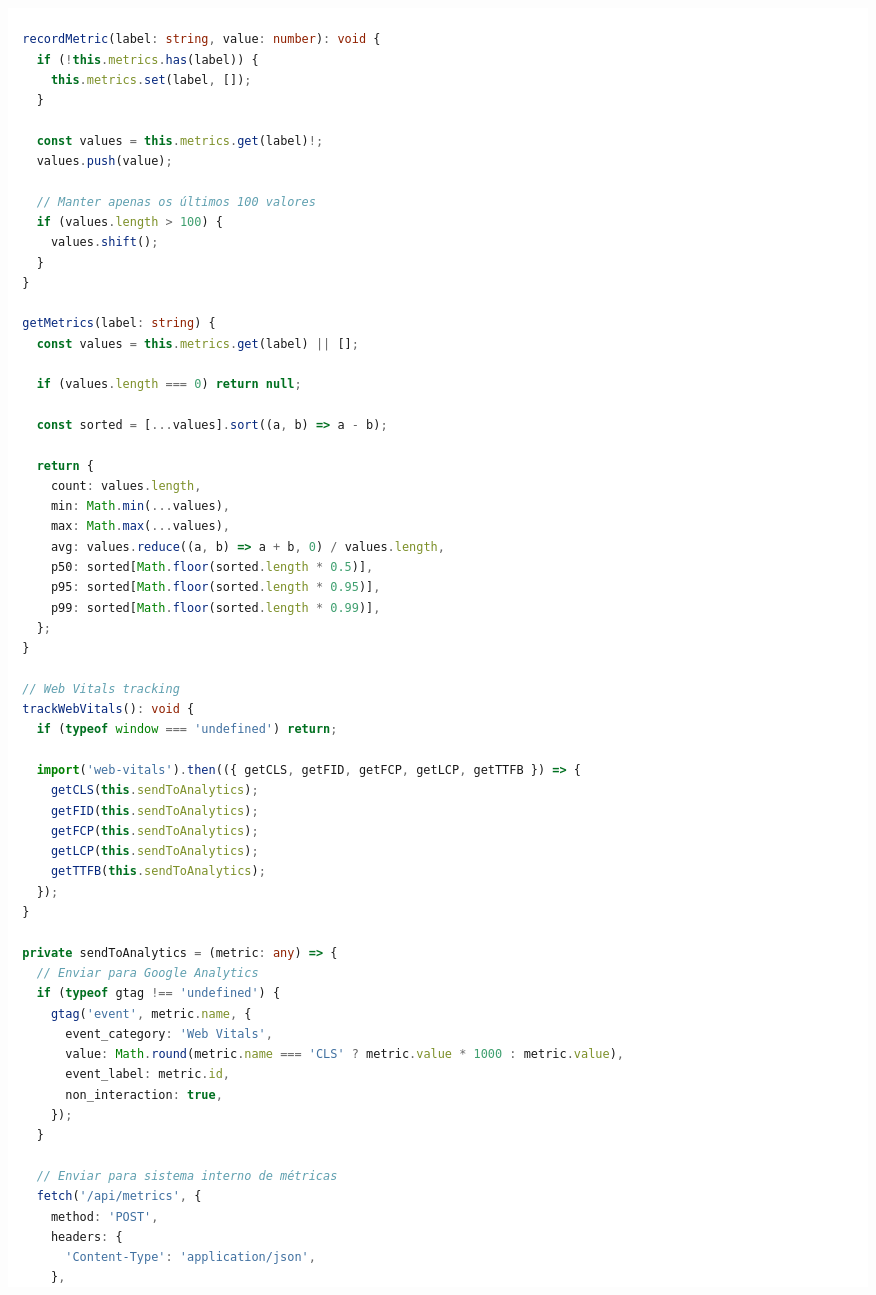 ```typescript
  
  recordMetric(label: string, value: number): void {
    if (!this.metrics.has(label)) {
      this.metrics.set(label, []);
    }
    
    const values = this.metrics.get(label)!;
    values.push(value);
    
    // Manter apenas os últimos 100 valores
    if (values.length > 100) {
      values.shift();
    }
  }
  
  getMetrics(label: string) {
    const values = this.metrics.get(label) || [];
    
    if (values.length === 0) return null;
    
    const sorted = [...values].sort((a, b) => a - b);
    
    return {
      count: values.length,
      min: Math.min(...values),
      max: Math.max(...values),
      avg: values.reduce((a, b) => a + b, 0) / values.length,
      p50: sorted[Math.floor(sorted.length * 0.5)],
      p95: sorted[Math.floor(sorted.length * 0.95)],
      p99: sorted[Math.floor(sorted.length * 0.99)],
    };
  }
  
  // Web Vitals tracking
  trackWebVitals(): void {
    if (typeof window === 'undefined') return;
    
    import('web-vitals').then(({ getCLS, getFID, getFCP, getLCP, getTTFB }) => {
      getCLS(this.sendToAnalytics);
      getFID(this.sendToAnalytics);
      getFCP(this.sendToAnalytics);
      getLCP(this.sendToAnalytics);
      getTTFB(this.sendToAnalytics);
    });
  }
  
  private sendToAnalytics = (metric: any) => {
    // Enviar para Google Analytics
    if (typeof gtag !== 'undefined') {
      gtag('event', metric.name, {
        event_category: 'Web Vitals',
        value: Math.round(metric.name === 'CLS' ? metric.value * 1000 : metric.value),
        event_label: metric.id,
        non_interaction: true,
      });
    }
    
    // Enviar para sistema interno de métricas
    fetch('/api/metrics', {
      method: 'POST',
      headers: {
        'Content-Type': 'application/json',
      },
```

  [Role.SUPER_ADMIN]: Object.values(Permission),
  [Role.TENANT_ADMIN]: [
  [Role.MANAGER]: [
  [Role.USER]: [
  [Role.VIEWER]: [],